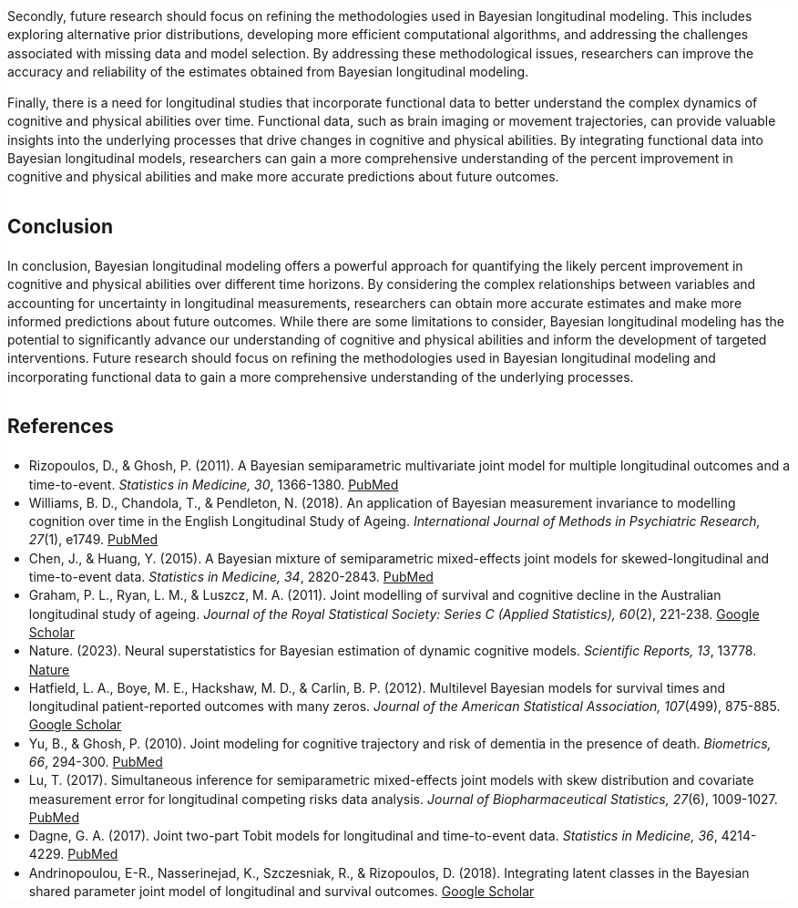 Secondly, future research should focus on refining the methodologies used in Bayesian longitudinal modeling. This includes exploring alternative prior distributions, developing more efficient computational algorithms, and addressing the challenges associated with missing data and model selection. By addressing these methodological issues, researchers can improve the accuracy and reliability of the estimates obtained from Bayesian longitudinal modeling.

Finally, there is a need for longitudinal studies that incorporate functional data to better understand the complex dynamics of cognitive and physical abilities over time. Functional data, such as brain imaging or movement trajectories, can provide valuable insights into the underlying processes that drive changes in cognitive and physical abilities. By integrating functional data into Bayesian longitudinal models, researchers can gain a more comprehensive understanding of the percent improvement in cognitive and physical abilities and make more accurate predictions about future outcomes.

## Conclusion

In conclusion, Bayesian longitudinal modeling offers a powerful approach for quantifying the likely percent improvement in cognitive and physical abilities over different time horizons. By considering the complex relationships between variables and accounting for uncertainty in longitudinal measurements, researchers can obtain more accurate estimates and make more informed predictions about future outcomes. While there are some limitations to consider, Bayesian longitudinal modeling has the potential to significantly advance our understanding of cognitive and physical abilities and inform the development of targeted interventions. Future research should focus on refining the methodologies used in Bayesian longitudinal modeling and incorporating functional data to gain a more comprehensive understanding of the underlying processes.

## References

- Rizopoulos, D., & Ghosh, P. (2011). A Bayesian semiparametric multivariate joint model for multiple longitudinal outcomes and a time-to-event. *Statistics in Medicine, 30*, 1366-1380. [PubMed](https://pubmed.ncbi.nlm.nih.gov/21472784/)
- Williams, B. D., Chandola, T., & Pendleton, N. (2018). An application of Bayesian measurement invariance to modelling cognition over time in the English Longitudinal Study of Ageing. *International Journal of Methods in Psychiatric Research, 27*(1), e1749. [PubMed](https://pubmed.ncbi.nlm.nih.gov/29315547/)
- Chen, J., & Huang, Y. (2015). A Bayesian mixture of semiparametric mixed-effects joint models for skewed-longitudinal and time-to-event data. *Statistics in Medicine, 34*, 2820-2843. [PubMed](https://pubmed.ncbi.nlm.nih.gov/25914147/)
- Graham, P. L., Ryan, L. M., & Luszcz, M. A. (2011). Joint modelling of survival and cognitive decline in the Australian longitudinal study of ageing. *Journal of the Royal Statistical Society: Series C (Applied Statistics), 60*(2), 221-238. [Google Scholar](https://scholar.google.com/scholar?hl=en&as_sdt=0%2C5&q=Graham+PL%2C+Ryan+LM%2C+Luszcz+MA.+Joint+modelling+of+survival+and+cognitive+decline+in+the+Australian+longitudinal+study+of+ageing.+J+R+Stat+Soc%3A+Ser+C%3A+Appl+Stat.+2011%3B60%282%29%3A221%E2%80%9338.&btnG=)
- Nature. (2023). Neural superstatistics for Bayesian estimation of dynamic cognitive models. *Scientific Reports, 13*, 13778. [Nature](https://www.nature.com/articles/s41598-023-40278-3/)
- Hatfield, L. A., Boye, M. E., Hackshaw, M. D., & Carlin, B. P. (2012). Multilevel Bayesian models for survival times and longitudinal patient-reported outcomes with many zeros. *Journal of the American Statistical Association, 107*(499), 875-885. [Google Scholar](https://scholar.google.com/scholar?hl=en&as_sdt=0%2C5&q=Hatfield+LA%2C+Boye+ME%2C+Hackshaw+MD%2C+Carlin+BP.+Multilevel+Bayesian+models+for+survival+times+and+longitudinal+patient-reported+outcomes+with+many+zeros.+J+Am+Stat+Assoc.+2012%3B107%28499%29%3A875%E2%80%9385.&btnG=)
- Yu, B., & Ghosh, P. (2010). Joint modeling for cognitive trajectory and risk of dementia in the presence of death. *Biometrics, 66*, 294-300. [PubMed](https://pubmed.ncbi.nlm.nih.gov/19459884/)
- Lu, T. (2017). Simultaneous inference for semiparametric mixed-effects joint models with skew distribution and covariate measurement error for longitudinal competing risks data analysis. *Journal of Biopharmaceutical Statistics, 27*(6), 1009-1027. [PubMed](https://pubmed.ncbi.nlm.nih.gov/28605247/)
- Dagne, G. A. (2017). Joint two-part Tobit models for longitudinal and time-to-event data. *Statistics in Medicine, 36*, 4214-4229. [PubMed](https://pubmed.ncbi.nlm.nih.gov/28804984/)
- Andrinopoulou, E-R., Nasserinejad, K., Szczesniak, R., & Rizopoulos, D. (2018). Integrating latent classes in the Bayesian shared parameter joint model of longitudinal and survival outcomes. [Google Scholar](https://scholar.google.com/scholar?hl=en&as_sdt=0%2C5&q=Andrinopoulou+E-R%2C+Nasserinejad+K%2C+Szczesniak+R%2C+Rizopoulos+D.+Integrating+latent+classes+in+the+Bayesian+shared+parameter+joint+model+of+longitudinal+and+survival+outcomes%3B+2018.&btnG=)